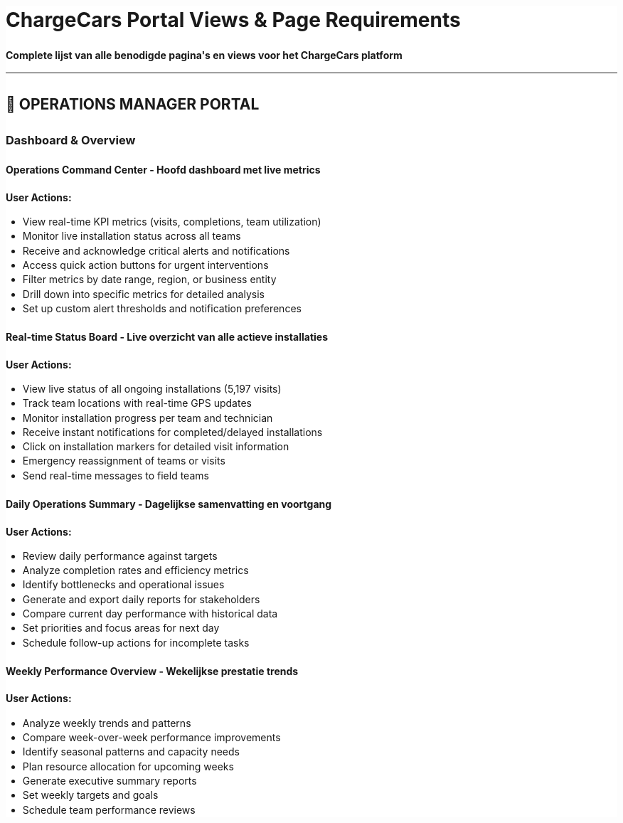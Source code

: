 # ChargeCars Portal Views & Page Requirements
**Complete lijst van alle benodigde pagina's en views voor het ChargeCars platform**

---

## 🎯 OPERATIONS MANAGER PORTAL

### **Dashboard & Overview**

#### **Operations Command Center** - Hoofd dashboard met live metrics
**User Actions:**
- View real-time KPI metrics (visits, completions, team utilization)
- Monitor live installation status across all teams
- Receive and acknowledge critical alerts and notifications
- Access quick action buttons for urgent interventions
- Filter metrics by date range, region, or business entity
- Drill down into specific metrics for detailed analysis
- Set up custom alert thresholds and notification preferences

#### **Real-time Status Board** - Live overzicht van alle actieve installaties
**User Actions:**
- View live status of all ongoing installations (5,197 visits)
- Track team locations with real-time GPS updates
- Monitor installation progress per team and technician
- Receive instant notifications for completed/delayed installations
- Click on installation markers for detailed visit information
- Emergency reassignment of teams or visits
- Send real-time messages to field teams

#### **Daily Operations Summary** - Dagelijkse samenvatting en voortgang
**User Actions:**
- Review daily performance against targets
- Analyze completion rates and efficiency metrics
- Identify bottlenecks and operational issues
- Generate and export daily reports for stakeholders
- Compare current day performance with historical data
- Set priorities and focus areas for next day
- Schedule follow-up actions for incomplete tasks

#### **Weekly Performance Overview** - Wekelijkse prestatie trends
**User Actions:**
- Analyze weekly trends and patterns
- Compare week-over-week performance improvements
- Identify seasonal patterns and capacity needs
- Plan resource allocation for upcoming weeks
- Generate executive summary reports
- Set weekly targets and goals
- Schedule team performance reviews

